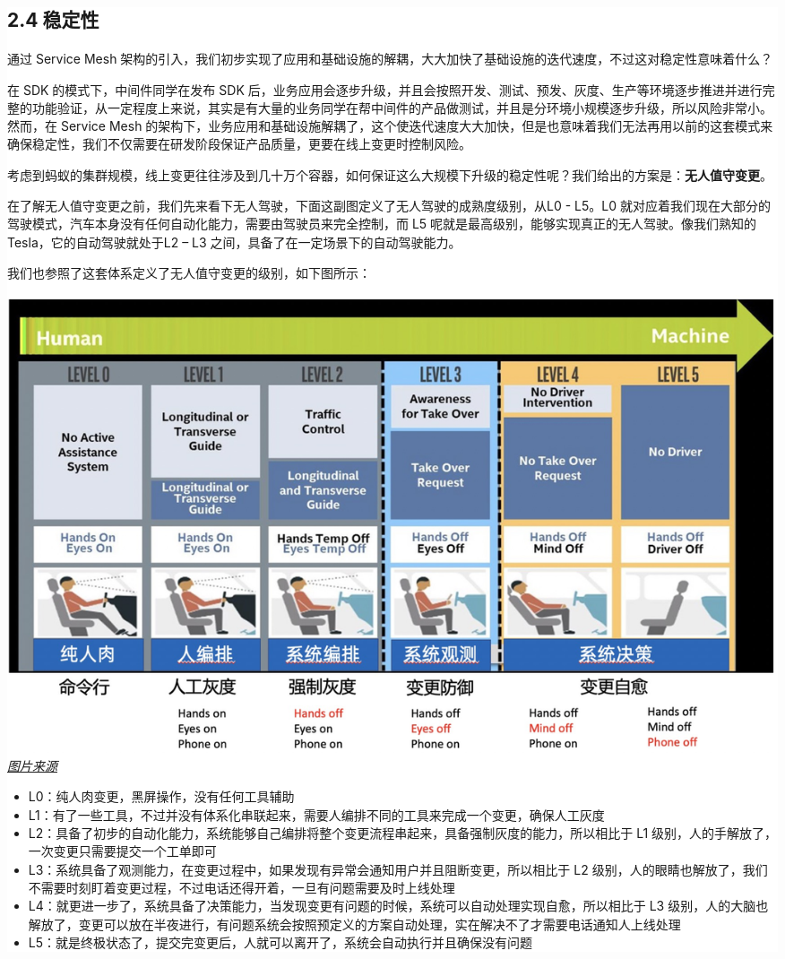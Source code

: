 ## 2.4 稳定性
通过 Service Mesh 架构的引入，我们初步实现了应用和基础设施的解耦，大大加快了基础设施的迭代速度，不过这对稳定性意味着什么？

在 SDK 的模式下，中间件同学在发布 SDK 后，业务应用会逐步升级，并且会按照开发、测试、预发、灰度、生产等环境逐步推进并进行完整的功能验证，从一定程度上来说，其实是有大量的业务同学在帮中间件的产品做测试，并且是分环境小规模逐步升级，所以风险非常小。
然而，在 Service Mesh 的架构下，业务应用和基础设施解耦了，这个使迭代速度大大加快，但是也意味着我们无法再用以前的这套模式来确保稳定性，我们不仅需要在研发阶段保证产品质量，更要在线上变更时控制风险。

考虑到蚂蚁的集群规模，线上变更往往涉及到几十万个容器，如何保证这么大规模下升级的稳定性呢？我们给出的方案是：**无人值守变更**。

在了解无人值守变更之前，我们先来看下无人驾驶，下面这副图定义了无人驾驶的成熟度级别，从L0 - L5。L0 就对应着我们现在大部分的驾驶模式，汽车本身没有任何自动化能力，需要由驾驶员来完全控制，而 L5 呢就是最高级别，能够实现真正的无人驾驶。像我们熟知的 Tesla，它的自动驾驶就处于L2 – L3 之间，具备了在一定场景下的自动驾驶能力。

我们也参照了这套体系定义了无人值守变更的级别，如下图所示：

![auto-drive-level.png](/images/2020-12-26/auto-drive-level.png)
[_图片来源_](https://medium.com/@TMTPOST/baidu-driverless-cars-run-in-wuzhen-powered-by-four-leading-technologies-tmtpost-53c0b3072cec)

- L0：纯人肉变更，黑屏操作，没有任何工具辅助
- L1：有了一些工具，不过并没有体系化串联起来，需要人编排不同的工具来完成一个变更，确保人工灰度
- L2：具备了初步的自动化能力，系统能够自己编排将整个变更流程串起来，具备强制灰度的能力，所以相比于 L1 级别，人的手解放了，一次变更只需要提交一个工单即可
- L3：系统具备了观测能力，在变更过程中，如果发现有异常会通知用户并且阻断变更，所以相比于 L2 级别，人的眼睛也解放了，我们不需要时刻盯着变更过程，不过电话还得开着，一旦有问题需要及时上线处理
- L4：就更进一步了，系统具备了决策能力，当发现变更有问题的时候，系统可以自动处理实现自愈，所以相比于 L3 级别，人的大脑也解放了，变更可以放在半夜进行，有问题系统会按照预定义的方案自动处理，实在解决不了才需要电话通知人上线处理
- L5：就是终极状态了，提交完变更后，人就可以离开了，系统会自动执行并且确保没有问题
